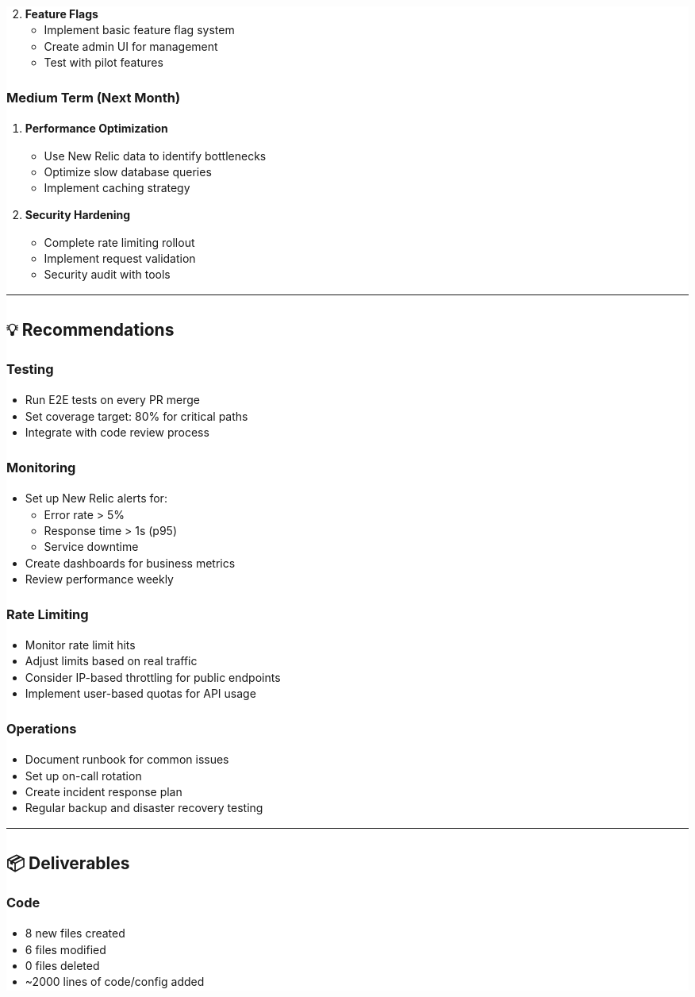 2. **Feature Flags**
   - Implement basic feature flag system
   - Create admin UI for management
   - Test with pilot features

### Medium Term (Next Month)
1. **Performance Optimization**
   - Use New Relic data to identify bottlenecks
   - Optimize slow database queries
   - Implement caching strategy

2. **Security Hardening**
   - Complete rate limiting rollout
   - Implement request validation
   - Security audit with tools

---

## 💡 Recommendations

### Testing
- Run E2E tests on every PR merge
- Set coverage target: 80% for critical paths
- Integrate with code review process

### Monitoring
- Set up New Relic alerts for:
  - Error rate > 5%
  - Response time > 1s (p95)
  - Service downtime
- Create dashboards for business metrics
- Review performance weekly

### Rate Limiting
- Monitor rate limit hits
- Adjust limits based on real traffic
- Consider IP-based throttling for public endpoints
- Implement user-based quotas for API usage

### Operations
- Document runbook for common issues
- Set up on-call rotation
- Create incident response plan
- Regular backup and disaster recovery testing

---

## 📦 Deliverables

### Code
- 8 new files created
- 6 files modified
- 0 files deleted
- ~2000 lines of code/config added
